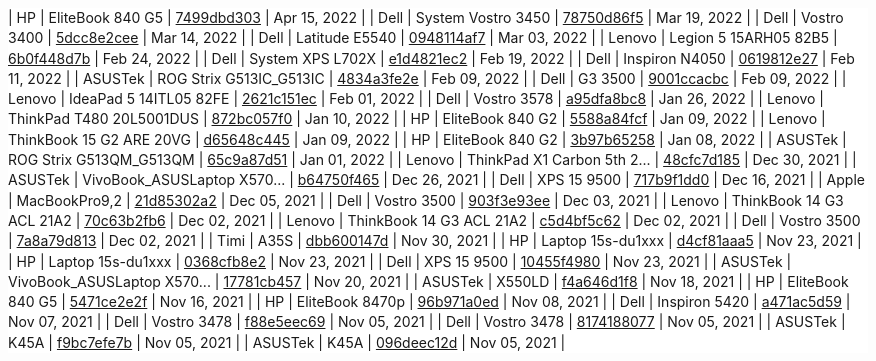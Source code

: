 | HP            | EliteBook 840 G5            | [7499dbd303](https://linux-hardware.org/?probe=7499dbd303) | Apr 15, 2022 |
| Dell          | System Vostro 3450          | [78750d86f5](https://linux-hardware.org/?probe=78750d86f5) | Mar 19, 2022 |
| Dell          | Vostro 3400                 | [5dcc8e2cee](https://linux-hardware.org/?probe=5dcc8e2cee) | Mar 14, 2022 |
| Dell          | Latitude E5540              | [0948114af7](https://linux-hardware.org/?probe=0948114af7) | Mar 03, 2022 |
| Lenovo        | Legion 5 15ARH05 82B5       | [6b0f448d7b](https://linux-hardware.org/?probe=6b0f448d7b) | Feb 24, 2022 |
| Dell          | System XPS L702X            | [e1d4821ec2](https://linux-hardware.org/?probe=e1d4821ec2) | Feb 19, 2022 |
| Dell          | Inspiron N4050              | [0619812e27](https://linux-hardware.org/?probe=0619812e27) | Feb 11, 2022 |
| ASUSTek       | ROG Strix G513IC_G513IC     | [4834a3fe2e](https://linux-hardware.org/?probe=4834a3fe2e) | Feb 09, 2022 |
| Dell          | G3 3500                     | [9001ccacbc](https://linux-hardware.org/?probe=9001ccacbc) | Feb 09, 2022 |
| Lenovo        | IdeaPad 5 14ITL05 82FE      | [2621c151ec](https://linux-hardware.org/?probe=2621c151ec) | Feb 01, 2022 |
| Dell          | Vostro 3578                 | [a95dfa8bc8](https://linux-hardware.org/?probe=a95dfa8bc8) | Jan 26, 2022 |
| Lenovo        | ThinkPad T480 20L5001DUS    | [872bc057f0](https://linux-hardware.org/?probe=872bc057f0) | Jan 10, 2022 |
| HP            | EliteBook 840 G2            | [5588a84fcf](https://linux-hardware.org/?probe=5588a84fcf) | Jan 09, 2022 |
| Lenovo        | ThinkBook 15 G2 ARE 20VG    | [d65648c445](https://linux-hardware.org/?probe=d65648c445) | Jan 09, 2022 |
| HP            | EliteBook 840 G2            | [3b97b65258](https://linux-hardware.org/?probe=3b97b65258) | Jan 08, 2022 |
| ASUSTek       | ROG Strix G513QM_G513QM     | [65c9a87d51](https://linux-hardware.org/?probe=65c9a87d51) | Jan 01, 2022 |
| Lenovo        | ThinkPad X1 Carbon 5th 2... | [48cfc7d185](https://linux-hardware.org/?probe=48cfc7d185) | Dec 30, 2021 |
| ASUSTek       | VivoBook_ASUSLaptop X570... | [b64750f465](https://linux-hardware.org/?probe=b64750f465) | Dec 26, 2021 |
| Dell          | XPS 15 9500                 | [717b9f1dd0](https://linux-hardware.org/?probe=717b9f1dd0) | Dec 16, 2021 |
| Apple         | MacBookPro9,2               | [21d85302a2](https://linux-hardware.org/?probe=21d85302a2) | Dec 05, 2021 |
| Dell          | Vostro 3500                 | [903f3e93ee](https://linux-hardware.org/?probe=903f3e93ee) | Dec 03, 2021 |
| Lenovo        | ThinkBook 14 G3 ACL 21A2    | [70c63b2fb6](https://linux-hardware.org/?probe=70c63b2fb6) | Dec 02, 2021 |
| Lenovo        | ThinkBook 14 G3 ACL 21A2    | [c5d4bf5c62](https://linux-hardware.org/?probe=c5d4bf5c62) | Dec 02, 2021 |
| Dell          | Vostro 3500                 | [7a8a79d813](https://linux-hardware.org/?probe=7a8a79d813) | Dec 02, 2021 |
| Timi          | A35S                        | [dbb600147d](https://linux-hardware.org/?probe=dbb600147d) | Nov 30, 2021 |
| HP            | Laptop 15s-du1xxx           | [d4cf81aaa5](https://linux-hardware.org/?probe=d4cf81aaa5) | Nov 23, 2021 |
| HP            | Laptop 15s-du1xxx           | [0368cfb8e2](https://linux-hardware.org/?probe=0368cfb8e2) | Nov 23, 2021 |
| Dell          | XPS 15 9500                 | [10455f4980](https://linux-hardware.org/?probe=10455f4980) | Nov 23, 2021 |
| ASUSTek       | VivoBook_ASUSLaptop X570... | [17781cb457](https://linux-hardware.org/?probe=17781cb457) | Nov 20, 2021 |
| ASUSTek       | X550LD                      | [f4a646d1f8](https://linux-hardware.org/?probe=f4a646d1f8) | Nov 18, 2021 |
| HP            | EliteBook 840 G5            | [5471ce2e2f](https://linux-hardware.org/?probe=5471ce2e2f) | Nov 16, 2021 |
| HP            | EliteBook 8470p             | [96b971a0ed](https://linux-hardware.org/?probe=96b971a0ed) | Nov 08, 2021 |
| Dell          | Inspiron 5420               | [a471ac5d59](https://linux-hardware.org/?probe=a471ac5d59) | Nov 07, 2021 |
| Dell          | Vostro 3478                 | [f88e5eec69](https://linux-hardware.org/?probe=f88e5eec69) | Nov 05, 2021 |
| Dell          | Vostro 3478                 | [8174188077](https://linux-hardware.org/?probe=8174188077) | Nov 05, 2021 |
| ASUSTek       | K45A                        | [f9bc7efe7b](https://linux-hardware.org/?probe=f9bc7efe7b) | Nov 05, 2021 |
| ASUSTek       | K45A                        | [096deec12d](https://linux-hardware.org/?probe=096deec12d) | Nov 05, 2021 |